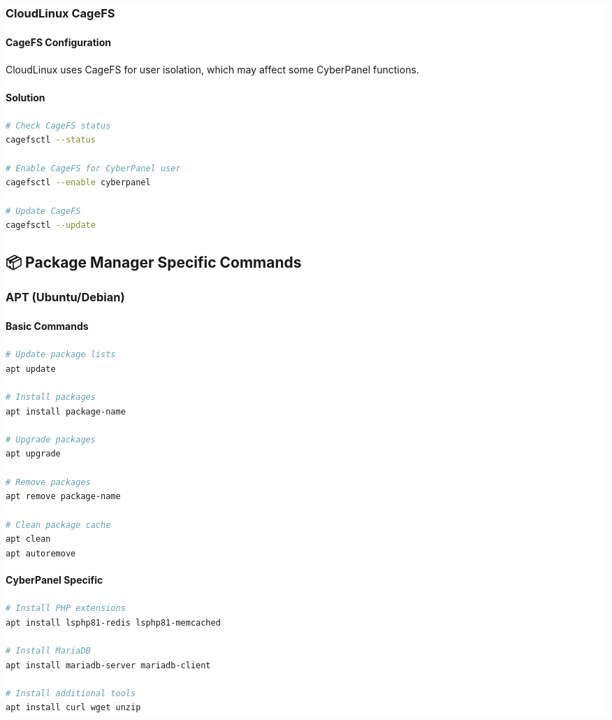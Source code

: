 ### CloudLinux CageFS

#### CageFS Configuration
CloudLinux uses CageFS for user isolation, which may affect some CyberPanel functions.

#### Solution
```bash
# Check CageFS status
cagefsctl --status

# Enable CageFS for CyberPanel user
cagefsctl --enable cyberpanel

# Update CageFS
cagefsctl --update
```

## 📦 Package Manager Specific Commands

### APT (Ubuntu/Debian)

#### Basic Commands
```bash
# Update package lists
apt update

# Install packages
apt install package-name

# Upgrade packages
apt upgrade

# Remove packages
apt remove package-name

# Clean package cache
apt clean
apt autoremove
```

#### CyberPanel Specific
```bash
# Install PHP extensions
apt install lsphp81-redis lsphp81-memcached

# Install MariaDB
apt install mariadb-server mariadb-client

# Install additional tools
apt install curl wget unzip
```
